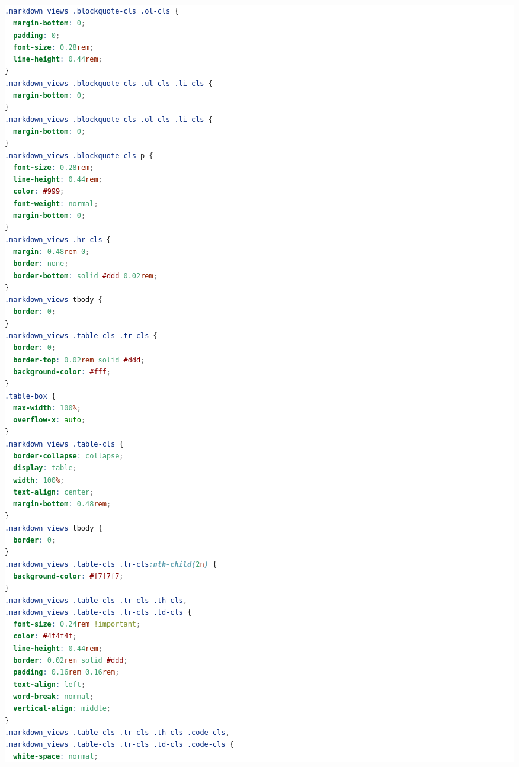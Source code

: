 ```css
.markdown_views .blockquote-cls .ol-cls {
  margin-bottom: 0;
  padding: 0;
  font-size: 0.28rem;
  line-height: 0.44rem;
}
.markdown_views .blockquote-cls .ul-cls .li-cls {
  margin-bottom: 0;
}
.markdown_views .blockquote-cls .ol-cls .li-cls {
  margin-bottom: 0;
}
.markdown_views .blockquote-cls p {
  font-size: 0.28rem;
  line-height: 0.44rem;
  color: #999;
  font-weight: normal;
  margin-bottom: 0;
}
.markdown_views .hr-cls {
  margin: 0.48rem 0;
  border: none;
  border-bottom: solid #ddd 0.02rem;
}
.markdown_views tbody {
  border: 0;
}
.markdown_views .table-cls .tr-cls {
  border: 0;
  border-top: 0.02rem solid #ddd;
  background-color: #fff;
}
.table-box {
  max-width: 100%;
  overflow-x: auto;
}
.markdown_views .table-cls {
  border-collapse: collapse;
  display: table;
  width: 100%;
  text-align: center;
  margin-bottom: 0.48rem;
}
.markdown_views tbody {
  border: 0;
}
.markdown_views .table-cls .tr-cls:nth-child(2n) {
  background-color: #f7f7f7;
}
.markdown_views .table-cls .tr-cls .th-cls,
.markdown_views .table-cls .tr-cls .td-cls {
  font-size: 0.24rem !important;
  color: #4f4f4f;
  line-height: 0.44rem;
  border: 0.02rem solid #ddd;
  padding: 0.16rem 0.16rem;
  text-align: left;
  word-break: normal;
  vertical-align: middle;
}
.markdown_views .table-cls .tr-cls .th-cls .code-cls,
.markdown_views .table-cls .tr-cls .td-cls .code-cls {
  white-space: normal;
```